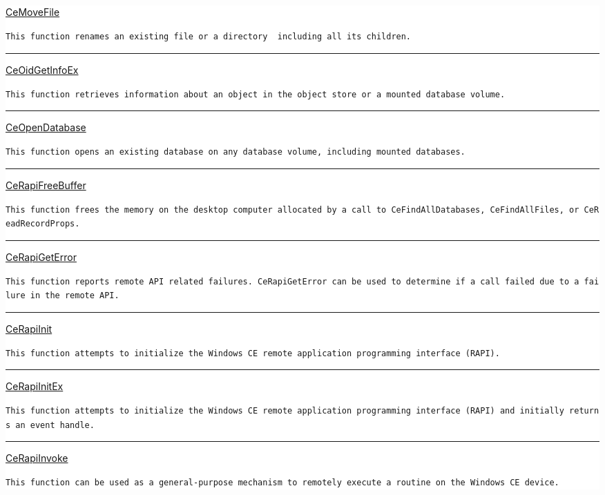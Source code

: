 [CeMoveFile](libraries/rapi/CeMoveFile.md)  
```txt  
This function renames an existing file or a directory  including all its children.  
```  

***  

[CeOidGetInfoEx](libraries/rapi/CeOidGetInfoEx.md)  
```txt  
This function retrieves information about an object in the object store or a mounted database volume.   
```  

***  

[CeOpenDatabase](libraries/rapi/CeOpenDatabase.md)  
```txt  
This function opens an existing database on any database volume, including mounted databases.   
```  

***  

[CeRapiFreeBuffer](libraries/rapi/CeRapiFreeBuffer.md)  
```txt  
This function frees the memory on the desktop computer allocated by a call to CeFindAllDatabases, CeFindAllFiles, or CeReadRecordProps.   
```  

***  

[CeRapiGetError](libraries/rapi/CeRapiGetError.md)  
```txt  
This function reports remote API related failures. CeRapiGetError can be used to determine if a call failed due to a failure in the remote API.   
```  

***  

[CeRapiInit](libraries/rapi/CeRapiInit.md)  
```txt  
This function attempts to initialize the Windows CE remote application programming interface (RAPI).  
```  

***  

[CeRapiInitEx](libraries/rapi/CeRapiInitEx.md)  
```txt  
This function attempts to initialize the Windows CE remote application programming interface (RAPI) and initially returns an event handle.  
```  

***  

[CeRapiInvoke](libraries/rapi/CeRapiInvoke.md)  
```txt  
This function can be used as a general-purpose mechanism to remotely execute a routine on the Windows CE device.  
```  
